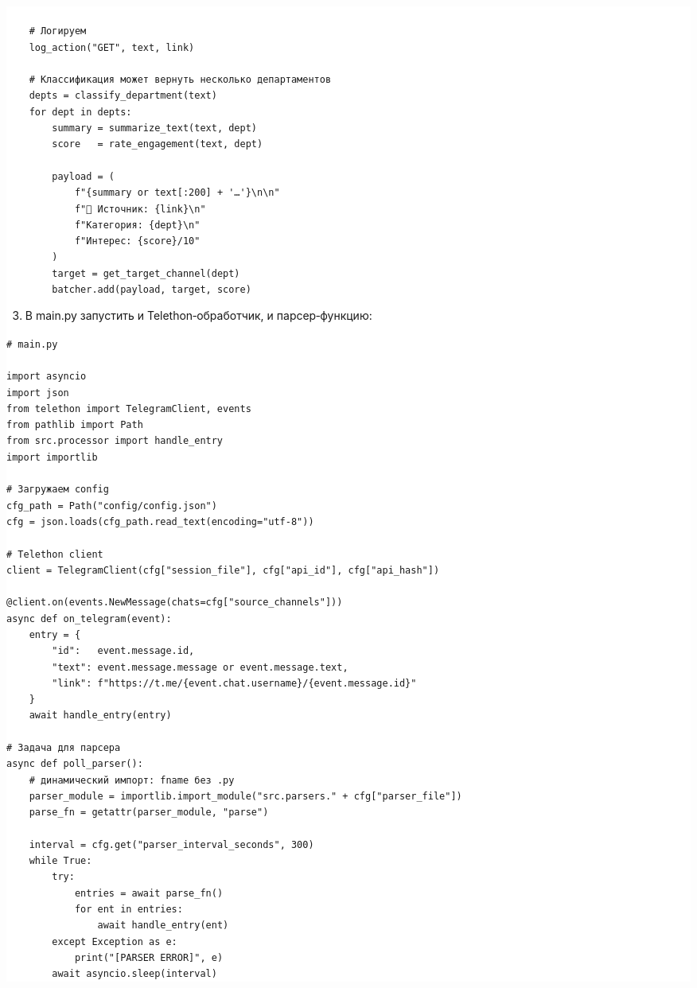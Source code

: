 ```commandline

    # Логируем
    log_action("GET", text, link)

    # Классификация может вернуть несколько департаментов
    depts = classify_department(text)
    for dept in depts:
        summary = summarize_text(text, dept)
        score   = rate_engagement(text, dept)

        payload = (
            f"{summary or text[:200] + '…'}\n\n"
            f"🔗 Источник: {link}\n"
            f"Категория: {dept}\n"
            f"Интерес: {score}/10"
        )
        target = get_target_channel(dept)
        batcher.add(payload, target, score)

```
3. В main.py запустить и Telethon‑обработчик, и парсер‑функцию:
```
# main.py

import asyncio
import json
from telethon import TelegramClient, events
from pathlib import Path
from src.processor import handle_entry
import importlib

# Загружаем config
cfg_path = Path("config/config.json")
cfg = json.loads(cfg_path.read_text(encoding="utf-8"))

# Telethon client
client = TelegramClient(cfg["session_file"], cfg["api_id"], cfg["api_hash"])

@client.on(events.NewMessage(chats=cfg["source_channels"]))
async def on_telegram(event):
    entry = {
        "id":   event.message.id,
        "text": event.message.message or event.message.text,
        "link": f"https://t.me/{event.chat.username}/{event.message.id}"
    }
    await handle_entry(entry)

# Задача для парсера
async def poll_parser():
    # динамический импорт: fname без .py
    parser_module = importlib.import_module("src.parsers." + cfg["parser_file"])
    parse_fn = getattr(parser_module, "parse")

    interval = cfg.get("parser_interval_seconds", 300)
    while True:
        try:
            entries = await parse_fn()
            for ent in entries:
                await handle_entry(ent)
        except Exception as e:
            print("[PARSER ERROR]", e)
        await asyncio.sleep(interval)

```